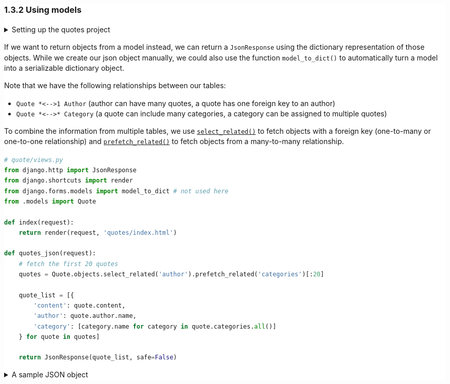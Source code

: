 ### 1.3.2 Using models

<details><summary>
Setting up the quotes project
</summary></details>

If we want to return objects from a model instead, we can return a
`JsonResponse` using the dictionary representation of those objects.
While we create our json object manually, we could also use the function
`model_to_dict()` to automatically turn a model into a serializable
dictionary object.

Note that we have the following relationships between our tables:

- `Quote *<-->1 Author` (author can have many quotes, a quote has one
  foreign key to an author)
- `Quote *<-->* Category` (a quote can include many categories, a
  category can be assigned to multiple quotes)

To combine the information from multiple tables, we use
[`select_related()`](https://docs.djangoproject.com/en/4.2/ref/models/querysets/#select-related)
to fetch objects with a foreign key (one-to-many or one-to-one
relationship) and
[`prefetch_related()`](https://docs.djangoproject.com/en/4.2/ref/models/querysets/#prefetch-related)
to fetch objects from a many-to-many relationship.

``` python
# quote/views.py
from django.http import JsonResponse
from django.shortcuts import render
from django.forms.models import model_to_dict # not used here
from .models import Quote

def index(request):
    return render(request, 'quotes/index.html')

def quotes_json(request):
    # fetch the first 20 quotes
    quotes = Quote.objects.select_related('author').prefetch_related('categories')[:20]

    quote_list = [{
        'content': quote.content,
        'author': quote.author.name,
        'category': [category.name for category in quote.categories.all()]
    } for quote in quotes]

    return JsonResponse(quote_list, safe=False)
```

<details><summary>
A sample JSON object
</summary></details>

